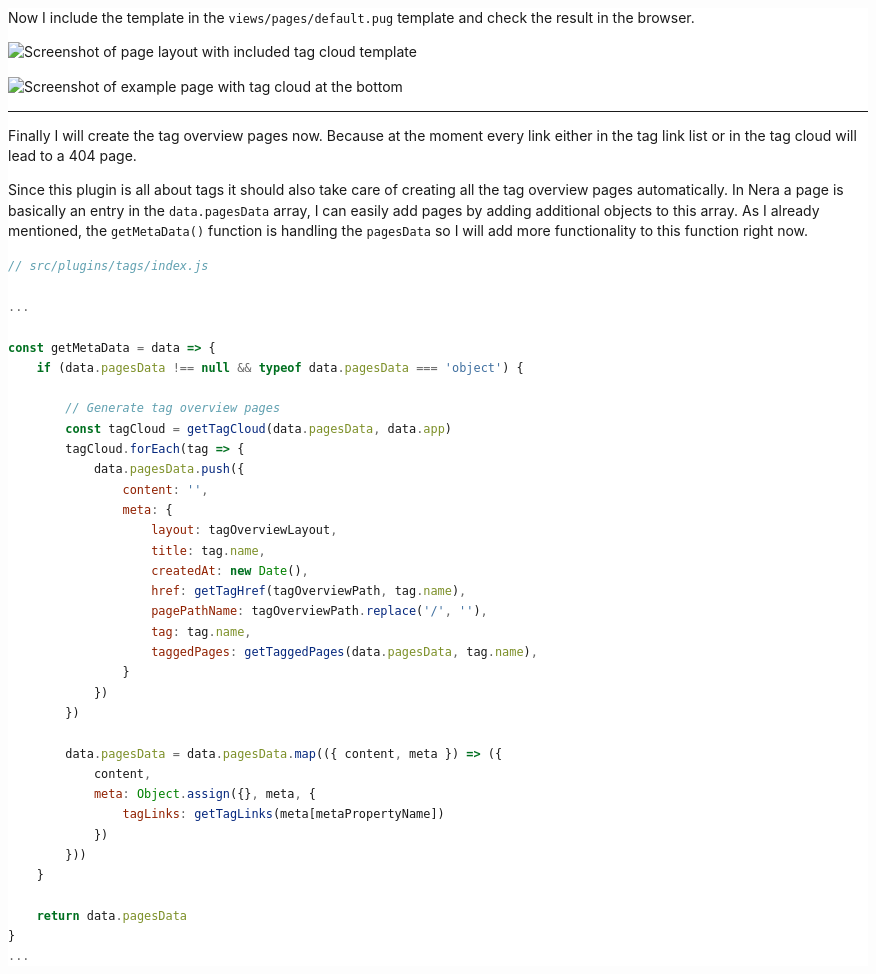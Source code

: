 Now I include the template in the `views/pages/default.pug` template and check the result in the browser.

![Screenshot of page layout with included tag cloud template](/img/for-developers/create-advanced-plugin/Screenshot-of-page-layout-with-included-tag-cloud-template.png)

![Screenshot of example page with tag cloud at the bottom](/img/for-developers/create-advanced-plugin/Screenshot-of-example-page-with-tag-cloud-at-the-bottom.png)

* * *

Finally I will create the tag overview pages now. Because at the moment every link either in the tag link list or in the tag cloud will lead to a 404 page.

Since this plugin is all about tags it should also take care of creating all the tag overview pages automatically. In Nera a page is basically an entry in the `data.pagesData` array, I can easily add pages by adding additional objects to this array. As I already mentioned, the `getMetaData()` function is handling the `pagesData` so I will add more functionality to this function right now.

```javascript
// src/plugins/tags/index.js

...

const getMetaData = data => {
    if (data.pagesData !== null && typeof data.pagesData === 'object') {
        
        // Generate tag overview pages
        const tagCloud = getTagCloud(data.pagesData, data.app)
        tagCloud.forEach(tag => {
            data.pagesData.push({
                content: '',
                meta: {
                    layout: tagOverviewLayout,
                    title: tag.name,
                    createdAt: new Date(),
                    href: getTagHref(tagOverviewPath, tag.name),
                    pagePathName: tagOverviewPath.replace('/', ''),
                    tag: tag.name,
                    taggedPages: getTaggedPages(data.pagesData, tag.name),
                }
            })
        })
        
        data.pagesData = data.pagesData.map(({ content, meta }) => ({
            content,
            meta: Object.assign({}, meta, {
                tagLinks: getTagLinks(meta[metaPropertyName])
            })
        }))
    }

    return data.pagesData
}
...
```
